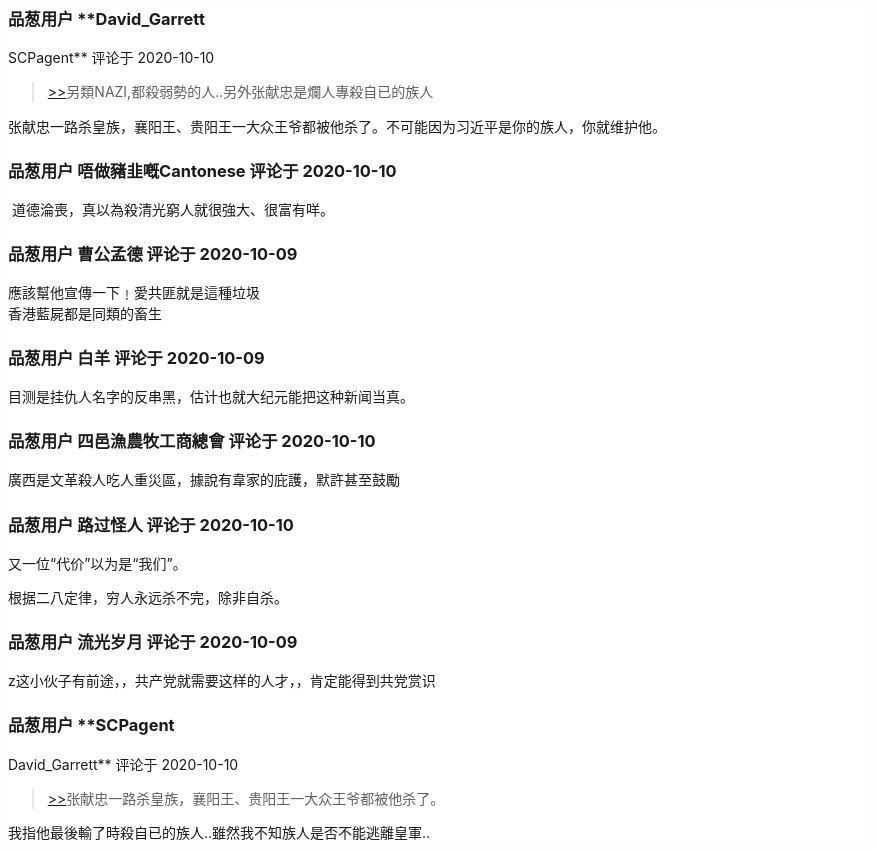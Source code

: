 ### 品葱用户 **David_Garrett 
SCPagent** 评论于 2020-10-10
        
> [\>>]( "/article/item_id-513130#")另類NAZI,都殺弱勢的人..另外张献忠是爛人專殺自已的族人

  
张献忠一路杀皇族，襄阳王、贵阳王一大众王爷都被他杀了。不可能因为习近平是你的族人，你就维护他。
        


            
### 品葱用户 **唔做豬韭嘅Cantonese** 评论于 2020-10-10
        
 道德淪喪，真以為殺清光窮人就很強大、很富有咩。
        


            
### 品葱用户 **曹公孟德** 评论于 2020-10-09
        
應該幫他宣傳一下﹗愛共匪就是這種垃圾  
香港藍屍都是同類的畜生
        


            
### 品葱用户 **白羊** 评论于 2020-10-09
        
目测是挂仇人名字的反串黑，估计也就大纪元能把这种新闻当真。
        


            
### 品葱用户 **四邑漁農牧工商總會** 评论于 2020-10-10
        
廣西是文革殺人吃人重災區，據說有韋家的庇護，默許甚至鼓勵
        


            
### 品葱用户 **路过怪人** 评论于 2020-10-10
        
又一位“代价”以为是“我们”。  
  
根据二八定律，穷人永远杀不完，除非自杀。
        


            
### 品葱用户 **流光岁月** 评论于 2020-10-09
        
z这小伙子有前途，，共产党就需要这样的人才，，肯定能得到共党赏识
        


            
### 品葱用户 **SCPagent 
David_Garrett** 评论于 2020-10-10
        
> [\>>]( "/article/item_id-513268#")张献忠一路杀皇族，襄阳王、贵阳王一大众王爷都被他杀了。

  
  
我指他最後輸了時殺自已的族人..雖然我不知族人是否不能逃離皇軍..
        